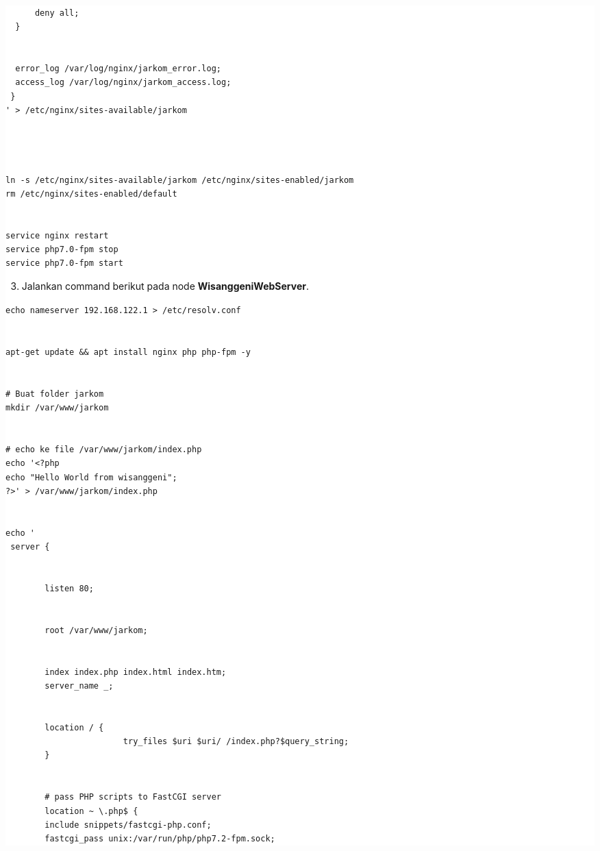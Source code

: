 ```
      deny all;
  }


  error_log /var/log/nginx/jarkom_error.log;
  access_log /var/log/nginx/jarkom_access.log;
 }
' > /etc/nginx/sites-available/jarkom




ln -s /etc/nginx/sites-available/jarkom /etc/nginx/sites-enabled/jarkom
rm /etc/nginx/sites-enabled/default


service nginx restart
service php7.0-fpm stop
service php7.0-fpm start

```

3. Jalankan command berikut pada node **WisanggeniWebServer**.

```
echo nameserver 192.168.122.1 > /etc/resolv.conf


apt-get update && apt install nginx php php-fpm -y


# Buat folder jarkom
mkdir /var/www/jarkom


# echo ke file /var/www/jarkom/index.php
echo '<?php
echo "Hello World from wisanggeni";
?>' > /var/www/jarkom/index.php


echo '
 server {


        listen 80;


        root /var/www/jarkom;


        index index.php index.html index.htm;
        server_name _;


        location / {
                        try_files $uri $uri/ /index.php?$query_string;
        }


        # pass PHP scripts to FastCGI server
        location ~ \.php$ {
        include snippets/fastcgi-php.conf;
        fastcgi_pass unix:/var/run/php/php7.2-fpm.sock;
```